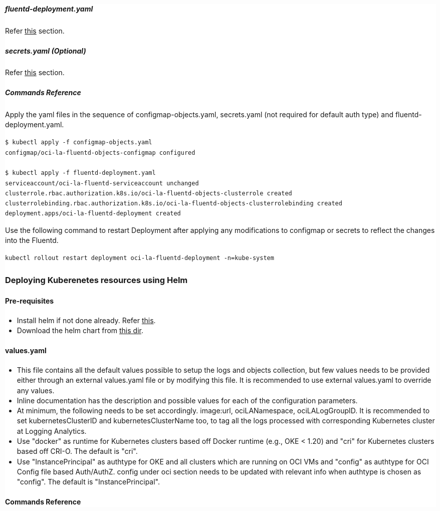 ##### fluentd-deployment.yaml

Refer [this](#fluentd-daemonsetyaml) section.

##### secrets.yaml (Optional)

Refer [this](#secretsyaml-optional) section.

##### Commands Reference

Apply the yaml files in the sequence of configmap-objects.yaml, secrets.yaml (not required for default auth type) and fluentd-deployment.yaml.

```
$ kubectl apply -f configmap-objects.yaml 
configmap/oci-la-fluentd-objects-configmap configured

$ kubectl apply -f fluentd-deployment.yaml 
serviceaccount/oci-la-fluentd-serviceaccount unchanged
clusterrole.rbac.authorization.k8s.io/oci-la-fluentd-objects-clusterrole created
clusterrolebinding.rbac.authorization.k8s.io/oci-la-fluentd-objects-clusterrolebinding created
deployment.apps/oci-la-fluentd-deployment created
```

Use the following command to restart Deployment after applying any modifications to configmap or secrets to reflect the changes into the Fluentd.

```
kubectl rollout restart deployment oci-la-fluentd-deployment -n=kube-system
```

### Deploying Kuberenetes resources using Helm

#### Pre-requisites

- Install helm if not done already. Refer [this](https://helm.sh/docs/intro/install/).
- Download the helm chart from [this dir](logan/helm-chart/).

#### values.yaml

- This file contains all the default values possible to setup the logs and objects collection, but few values needs to be provided either through an external values.yaml file or by modifying this file. It is recommended to use external values.yaml to override any values.
- Inline documentation has the description and possible values for each of the configuration parameters.
- At minimum, the following needs to be set accordingly. image:url, ociLANamespace, ociLALogGroupID. It is recommended to set kubernetesClusterID and kubernetesClusterName too, to tag all the logs processed with corresponding Kubernetes cluster at Logging Analytics. 
- Use "docker" as runtime for Kubernetes clusters based off Docker runtime (e.g., OKE < 1.20) and "cri" for Kubernetes clusters based off CRI-O. The default is "cri".
- Use "InstancePrincipal" as authtype for OKE and all clusters which are running on OCI VMs and "config" as authtype for OCI Config file based Auth/AuthZ. config under oci section needs to be updated with relevant info when authtype is chosen as "config". The default is "InstancePrincipal".

#### Commands Reference
